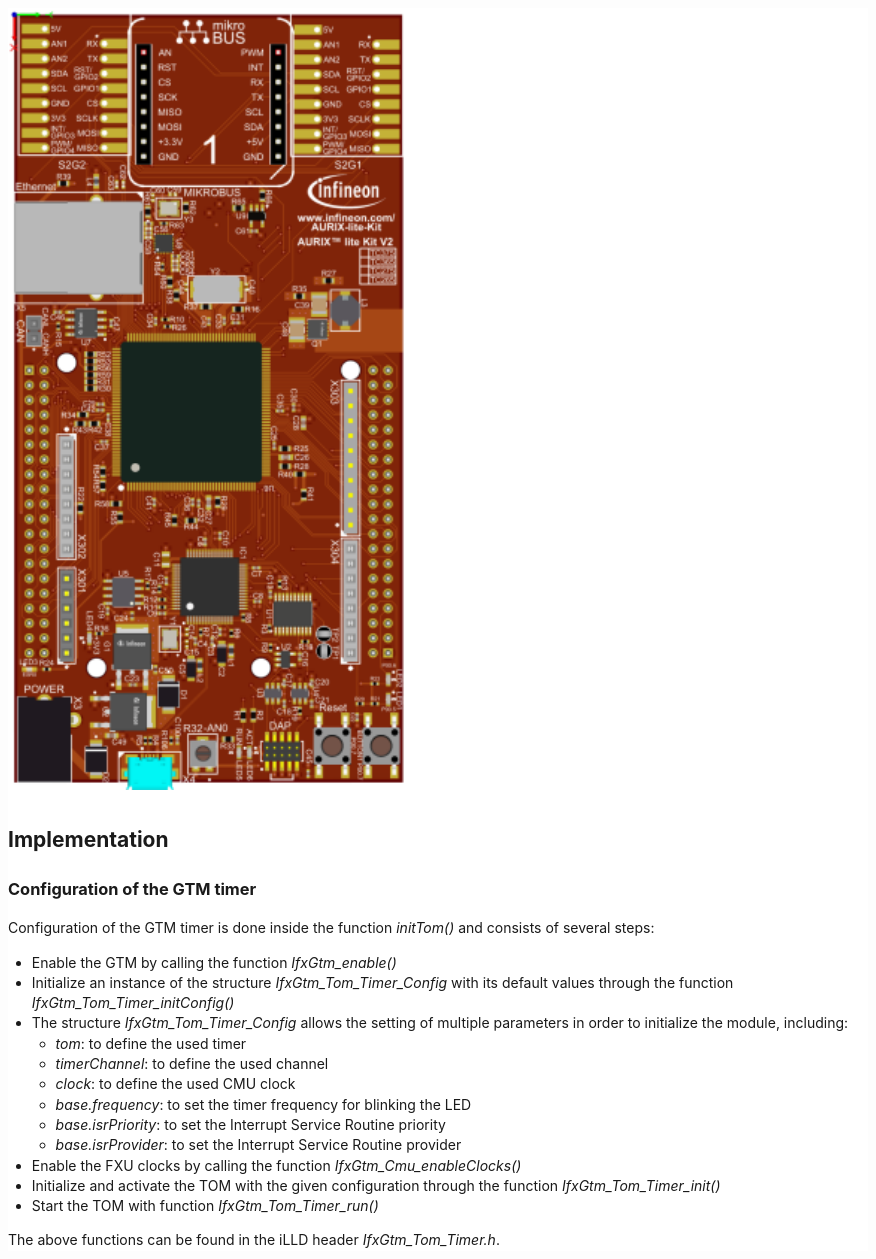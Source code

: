 <img src="./Images/TC375_LITE_KIT_Top_View.png" width="400" /> 

## Implementation

### Configuration of the GTM timer
Configuration of the GTM timer is done inside the function *initTom()* and consists of several steps:
- Enable the GTM by calling the function *IfxGtm_enable()*
- Initialize an instance of the structure *IfxGtm_Tom_Timer_Config* with its default values through the function *IfxGtm_Tom_Timer_initConfig()*
- The structure *IfxGtm_Tom_Timer_Config* allows the setting of multiple parameters in order to initialize the module, including:
  - *tom*: to define the used timer 
  - *timerChannel*: to define the used channel 
  - *clock*: to define the used CMU clock 
  - *base.frequency*: to set the timer frequency for blinking the LED
  - *base.isrPriority*: to set the Interrupt Service Routine priority
  - *base.isrProvider*: to set the Interrupt Service Routine provider
- Enable the FXU clocks by calling the function *IfxGtm_Cmu_enableClocks()*
- Initialize and activate the TOM with the given configuration through the function *IfxGtm_Tom_Timer_init()*
- Start the TOM with function *IfxGtm_Tom_Timer_run()*

The above functions can be found in the iLLD header *IfxGtm_Tom_Timer.h*.
